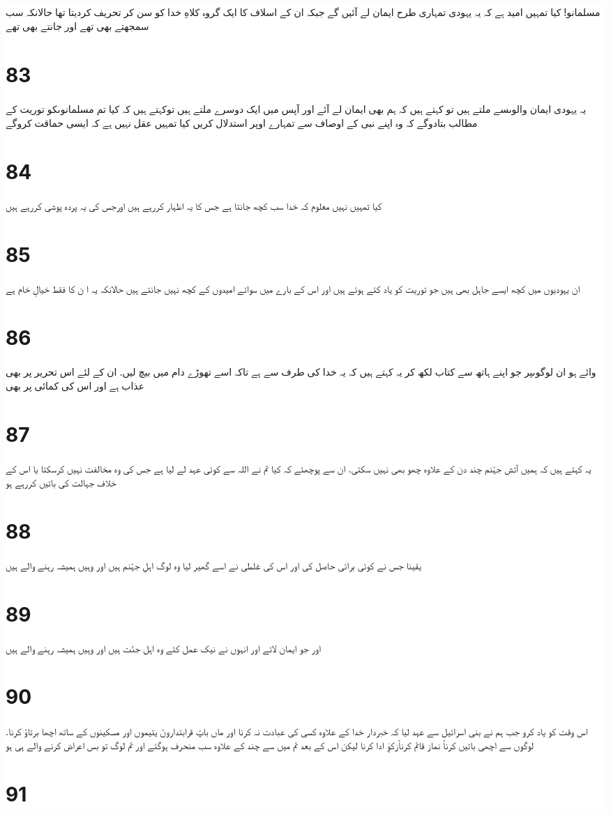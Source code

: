 مسلمانو! کیا تمہیں امید ہے کہ یہ یہودی تمہاری طرح ایمان لے آئیں گے جبکہ ان کے اسلاف کا ایک گروہ کلاهِ خدا کو سن کر تحریف کردیتا تھا حالانکہ سب سمجھتے بھی تھے اور جانتے بھی تھے

# 83

یہ یہودی ایمان والوںسے ملتے ہیں تو کہتے ہیں کہ ہم بھی ایمان لے آئے اور آپس میں ایک دوسرے ملتے ہیں توکہتے ہیں کہ کیا تم مسلمانوںکو توریت کے مطالب بتادوگے کہ وہ اپنے نبی کے اوصاف سے تمہارے اوپر استدلال کریں کیا تمہیں عقل نہیں ہے کہ ایسی حماقت کروگے

# 84

کیا تمہیں نہیں معلوم کہ خدا سب کچھ جانتا ہے جس کا یہ اظہار کررہے ہیں اورجس کی یہ پردہ پوشی کررہے ہیں

# 85

ان یہودیوں میں کچھ ایسے جاہل بھی ہیں جو توریت کو یاد کئے ہوئے ہیں اور اس کے بارے میں سوائے امیدوں کے کچھ نہیں جانتے ہیں حالانکہ یہ ا ن کا فقط خیالِ خام ہے

# 86

وائے ہو ان لوگوںپر جو اپنے ہاتھ سے کتاب لکھ کر یہ کہتے ہیں کہ یہ خدا کی طرف سے ہے تاکہ اسے تھوڑے دام میں بیچ لیں. ان کے لئے اس تحریر پر بھی عذاب ہے اور اس کی کمائی پر بھی

# 87

یہ کہتے ہیں کہ ہمیں آتش جہّنم چند دن کے علاوہ چھو بھی نہیں سکتی. ان سے پوچھئے کہ کیا تم نے اللہ سے کوئی عہد لے لیا ہے جس کی وہ مخالفت نہیں کرسکتا یا اس کے خلاف جہالت کی باتیں کررہے ہو

# 88

یقینا جس نے کوئی برائی حاصل کی اور اس کی غلطی نے اسے گھیر لیا وہ لوگ اہلِ جہّنم ہیں اور وہیں ہمیشہ رہنے والے ہیں

# 89

اور جو ایمان لائے اور انہوں نے نیک عمل کئے وہ اہل جنّت ہیں اور وہیں ہمیشہ رہنے والے ہیں

# 90

اس وقت کو یاد کرو جب ہم نے بنی اسرائیل سے عہد لیا کہ خبردار خدا کے علاوہ کسی کی عبادت نہ کرنا اور ماں باپً قرابتداروںً یتیموں اور مسکینوں کے ساتھ اچھا برتاؤ کرنا. لوگوں سے اچھی باتیں کرناً نماز قائم کرناًزکوِٰ ادا کرنا لیکن اس کے بعد تم میں سے چند کے علاوہ سب منحرف ہوگئے اور تم لوگ تو بس اعراض کرنے والے ہی ہو

# 91
